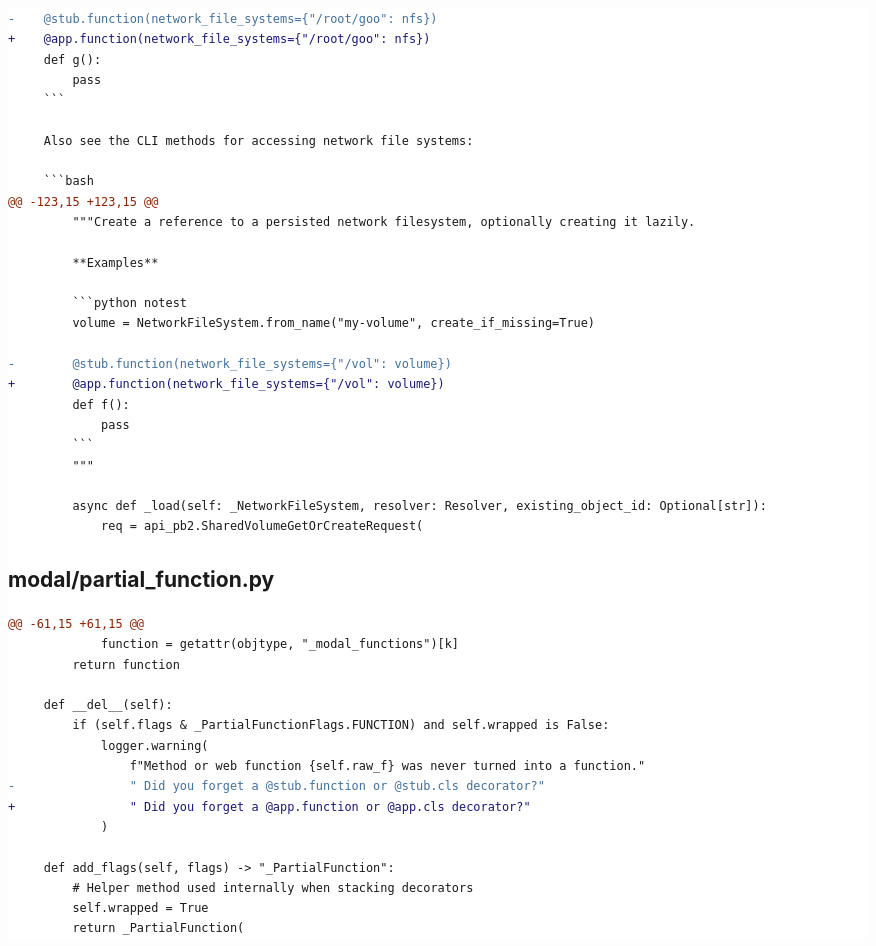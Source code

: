 ```diff
-    @stub.function(network_file_systems={"/root/goo": nfs})
+    @app.function(network_file_systems={"/root/goo": nfs})
     def g():
         pass
     ```
 
     Also see the CLI methods for accessing network file systems:
 
     ```bash
@@ -123,15 +123,15 @@
         """Create a reference to a persisted network filesystem, optionally creating it lazily.
 
         **Examples**
 
         ```python notest
         volume = NetworkFileSystem.from_name("my-volume", create_if_missing=True)
 
-        @stub.function(network_file_systems={"/vol": volume})
+        @app.function(network_file_systems={"/vol": volume})
         def f():
             pass
         ```
         """
 
         async def _load(self: _NetworkFileSystem, resolver: Resolver, existing_object_id: Optional[str]):
             req = api_pb2.SharedVolumeGetOrCreateRequest(
```

## modal/partial_function.py

```diff
@@ -61,15 +61,15 @@
             function = getattr(objtype, "_modal_functions")[k]
         return function
 
     def __del__(self):
         if (self.flags & _PartialFunctionFlags.FUNCTION) and self.wrapped is False:
             logger.warning(
                 f"Method or web function {self.raw_f} was never turned into a function."
-                " Did you forget a @stub.function or @stub.cls decorator?"
+                " Did you forget a @app.function or @app.cls decorator?"
             )
 
     def add_flags(self, flags) -> "_PartialFunction":
         # Helper method used internally when stacking decorators
         self.wrapped = True
         return _PartialFunction(
